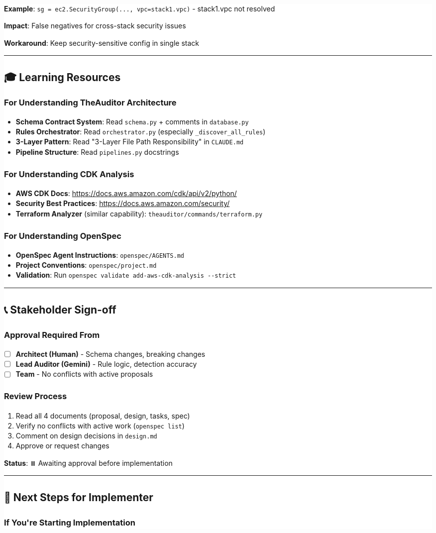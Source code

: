 **Example**: `sg = ec2.SecurityGroup(..., vpc=stack1.vpc)` - stack1.vpc not resolved

**Impact**: False negatives for cross-stack security issues

**Workaround**: Keep security-sensitive config in single stack

---

## 🎓 Learning Resources

### For Understanding TheAuditor Architecture

- **Schema Contract System**: Read `schema.py` + comments in `database.py`
- **Rules Orchestrator**: Read `orchestrator.py` (especially `_discover_all_rules`)
- **3-Layer Pattern**: Read "3-Layer File Path Responsibility" in `CLAUDE.md`
- **Pipeline Structure**: Read `pipelines.py` docstrings

### For Understanding CDK Analysis

- **AWS CDK Docs**: https://docs.aws.amazon.com/cdk/api/v2/python/
- **Security Best Practices**: https://docs.aws.amazon.com/security/
- **Terraform Analyzer** (similar capability): `theauditor/commands/terraform.py`

### For Understanding OpenSpec

- **OpenSpec Agent Instructions**: `openspec/AGENTS.md`
- **Project Conventions**: `openspec/project.md`
- **Validation**: Run `openspec validate add-aws-cdk-analysis --strict`

---

## 📞 Stakeholder Sign-off

### Approval Required From

- [ ] **Architect (Human)** - Schema changes, breaking changes
- [ ] **Lead Auditor (Gemini)** - Rule logic, detection accuracy
- [ ] **Team** - No conflicts with active proposals

### Review Process

1. Read all 4 documents (proposal, design, tasks, spec)
2. Verify no conflicts with active work (`openspec list`)
3. Comment on design decisions in `design.md`
4. Approve or request changes

**Status**: ⏸️ Awaiting approval before implementation

---

## 🚀 Next Steps for Implementer

### If You're Starting Implementation
